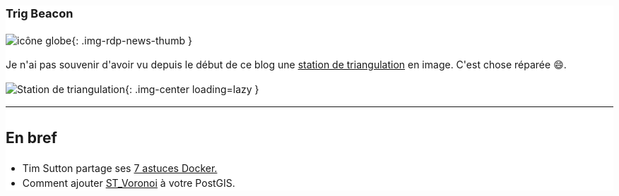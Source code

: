 ### Trig Beacon

![icône globe](https://cdn.geotribu.fr/img/internal/icons-rdp-news/world.png "icône globe"){: .img-rdp-news-thumb }

Je n'ai pas souvenir d'avoir vu depuis le début de ce blog une [station de triangulation](https://fr.wikipedia.org/wiki/Point_g%C3%A9od%C3%A9sique) en image. C'est chose réparée :smile:.

![Station de triangulation](https://cdn.geotribu.fr/img/articles-blog-rdp/divers/trig_low.jpg "Station de triangulation"){: .img-center loading=lazy }

----

## En bref

- Tim Sutton partage ses [7 astuces Docker.](http://kartoza.com/7-tips-for-making-productive-use-of-docker/)
- Comment ajouter [ST_Voronoi](http://www.h2gis.org/docs/dev/ST_Voronoi/) à votre PostGIS.
